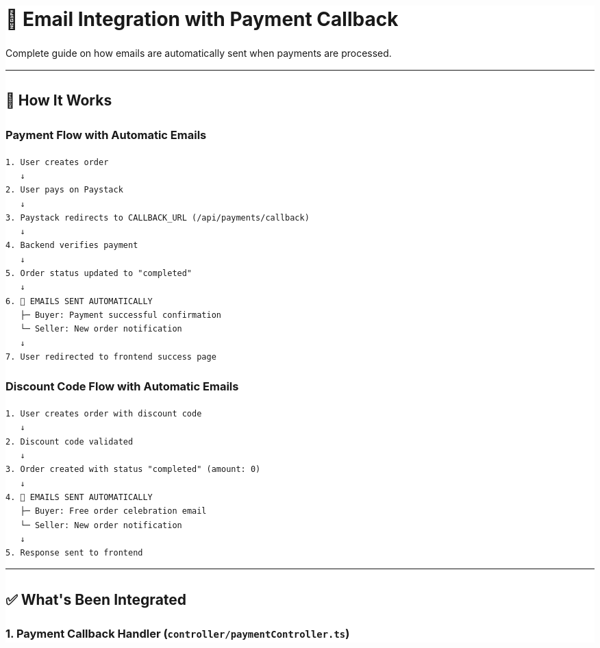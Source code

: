 # 📧 Email Integration with Payment Callback

Complete guide on how emails are automatically sent when payments are processed.

---

## 🔄 How It Works

### Payment Flow with Automatic Emails

```
1. User creates order
   ↓
2. User pays on Paystack
   ↓
3. Paystack redirects to CALLBACK_URL (/api/payments/callback)
   ↓
4. Backend verifies payment
   ↓
5. Order status updated to "completed"
   ↓
6. 📧 EMAILS SENT AUTOMATICALLY
   ├─ Buyer: Payment successful confirmation
   └─ Seller: New order notification
   ↓
7. User redirected to frontend success page
```

### Discount Code Flow with Automatic Emails

```
1. User creates order with discount code
   ↓
2. Discount code validated
   ↓
3. Order created with status "completed" (amount: 0)
   ↓
4. 📧 EMAILS SENT AUTOMATICALLY
   ├─ Buyer: Free order celebration email
   └─ Seller: New order notification
   ↓
5. Response sent to frontend
```

---

## ✅ What's Been Integrated

### 1. Payment Callback Handler (`controller/paymentController.ts`)
